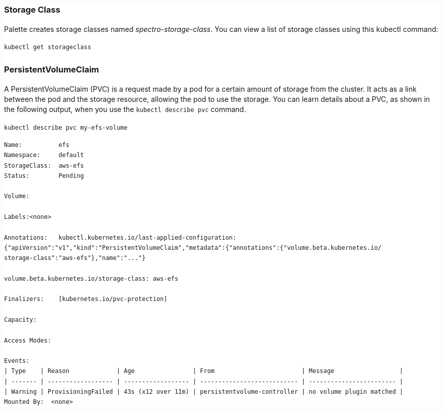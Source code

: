 ### Storage Class

Palette creates storage classes named _spectro-storage-class_. You can view a list of storage classes using this kubectl
command:

```bash
kubectl get storageclass
```

### PersistentVolumeClaim

A PersistentVolumeClaim (PVC) is a request made by a pod for a certain amount of storage from the cluster. It acts as a
link between the pod and the storage resource, allowing the pod to use the storage. You can learn details about a PVC,
as shown in the following output, when you use the `kubectl describe pvc` command.

```bash
kubectl describe pvc my-efs-volume
```

```shell hideClipboard
Name:          efs
Namespace:     default
StorageClass:  aws-efs
Status:        Pending

Volume:

Labels:<none>

Annotations:   kubectl.kubernetes.io/last-applied-configuration:
{"apiVersion":"v1","kind":"PersistentVolumeClaim","metadata":{"annotations":{"volume.beta.kubernetes.io/
storage-class":"aws-efs"},"name":"..."}

volume.beta.kubernetes.io/storage-class: aws-efs

Finalizers:    [kubernetes.io/pvc-protection]

Capacity:

Access Modes:

Events:
| Type    | Reason             | Age                | From                        | Message                  |
| ------- | ------------------ | ------------------ | --------------------------- | ------------------------ |
| Warning | ProvisioningFailed | 43s (x12 over 11m) | persistentvolume-controller | no volume plugin matched |
Mounted By:  <none>
```
